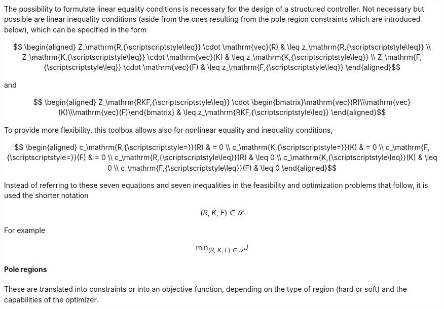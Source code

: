 The possibility to formulate linear equality conditions is necessary for the design of a structured controller.
Not necessary but possible are linear inequality conditions (aside from the ones resulting from the pole region constraints which are introduced below), which can be specified in the form

```math
	\begin{aligned}
		Z_\mathrm{R,{\scriptscriptstyle\leq}} \cdot \mathrm{vec}(R) & \leq z_\mathrm{R,{\scriptscriptstyle\leq}} \\
		Z_\mathrm{K,{\scriptscriptstyle\leq}} \cdot \mathrm{vec}(K) & \leq z_\mathrm{K,{\scriptscriptstyle\leq}} \\
		Z_\mathrm{F,{\scriptscriptstyle\leq}} \cdot \mathrm{vec}(F) & \leq z_\mathrm{F,{\scriptscriptstyle\leq}}
	\end{aligned}
```
and
```math
	\begin{aligned}
		Z_\mathrm{RKF,{\scriptscriptstyle\leq}} \cdot \begin{bmatrix}\mathrm{vec}(R)\\\mathrm{vec}(K)\\\mathrm{vec}(F)\end{bmatrix} & \leq z_\mathrm{RKF,{\scriptscriptstyle\leq}}
	\end{aligned}
```

To provide more flexibility, this toolbox allows also for nonlinear equality and inequality conditions,

```math
	\begin{aligned}
		c_\mathrm{R,{\scriptscriptstyle=}}(R) & = 0 \\
		c_\mathrm{K,{\scriptscriptstyle=}}(K) & = 0 \\
		c_\mathrm{F,{\scriptscriptstyle=}}(F) & = 0 \\
		c_\mathrm{R,{\scriptscriptstyle\leq}}(R) & \leq 0 \\
		c_\mathrm{K,{\scriptscriptstyle\leq}}(K) & \leq 0 \\
		c_\mathrm{F,{\scriptscriptstyle\leq}}(F) & \leq 0
	\end{aligned}
```

Instead of referring to these seven equations and seven inequalities in the feasibility and optimization problems that follow, it is used the shorter notation

```math
	(R,\ K,\ F) \in \mathcal{S}
```
For example

```math
	\min_{(R,\ K,\ F) \in \mathcal{S}} J
```






#### Pole regions

These are translated into constraints or into an objective function, depending on the type of region (hard or soft) and the capabilities of the optimizer.
